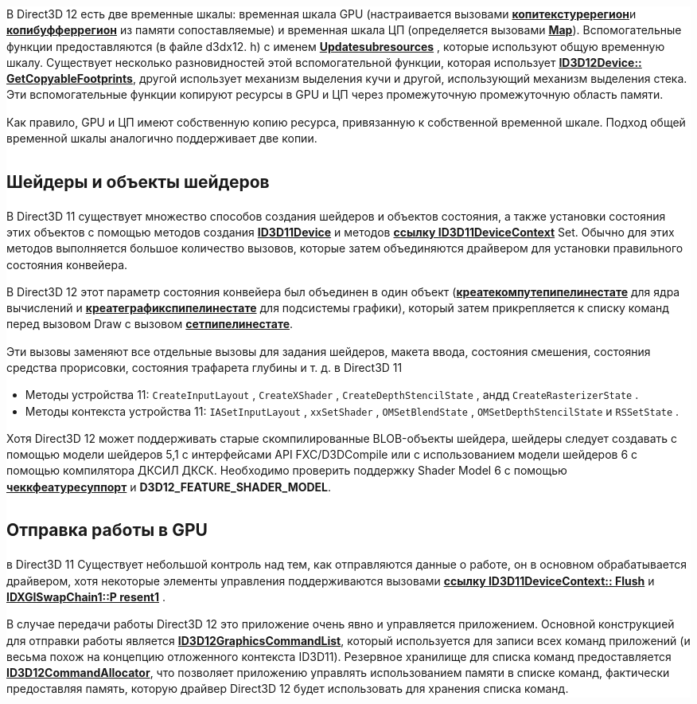 В Direct3D 12 есть две временные шкалы: временная шкала GPU (настраивается вызовами [**копитекстуререгион**](/windows/win32/api/d3d12/nf-d3d12-id3d12graphicscommandlist-copytextureregion)и [**копибуфферрегион**](/windows/win32/api/d3d12/nf-d3d12-id3d12graphicscommandlist-copybufferregion) из памяти сопоставляемые) и временная шкала ЦП (определяется вызовами [**Map**](/windows/win32/api/d3d12/nf-d3d12-id3d12resource-map)). Вспомогательные функции предоставляются (в файле d3dx12. h) с именем [**Updatesubresources**](updatesubresources1.md) , которые используют общую временную шкалу. Существует несколько разновидностей этой вспомогательной функции, которая использует [**ID3D12Device:: GetCopyableFootprints**](/windows/win32/api/d3d12/nf-d3d12-id3d12device-getcopyablefootprints), другой использует механизм выделения кучи и другой, использующий механизм выделения стека. Эти вспомогательные функции копируют ресурсы в GPU и ЦП через промежуточную промежуточную область памяти.

Как правило, GPU и ЦП имеют собственную копию ресурса, привязанную к собственной временной шкале. Подход общей временной шкалы аналогично поддерживает две копии.

## <a name="shaders-and-shader-objects"></a>Шейдеры и объекты шейдеров

В Direct3D 11 существует множество способов создания шейдеров и объектов состояния, а также установки состояния этих объектов с помощью методов создания [**ID3D11Device**](/windows/win32/api/d3d11/nn-d3d11-id3d11device) и методов [**ссылку ID3D11DeviceContext**](/windows/win32/api/d3d11/nn-d3d11-id3d11devicecontext) Set. Обычно для этих методов выполняется большое количество вызовов, которые затем объединяются драйвером для установки правильного состояния конвейера.

В Direct3D 12 этот параметр состояния конвейера был объединен в один объект ([**креатекомпутепипелинестате**](/windows/win32/api/d3d12/nf-d3d12-id3d12device-createcomputepipelinestate) для ядра вычислений и [**креатеграфикспипелинестате**](/windows/win32/api/d3d12/nf-d3d12-id3d12device-creategraphicspipelinestate) для подсистемы графики), который затем прикрепляется к списку команд перед вызовом Draw с вызовом [**сетпипелинестате**](/windows/win32/api/d3d12/nf-d3d12-id3d12graphicscommandlist-setpipelinestate).

Эти вызовы заменяют все отдельные вызовы для задания шейдеров, макета ввода, состояния смешения, состояния средства прорисовки, состояния трафарета глубины и т. д. в Direct3D 11

- Методы устройства 11: ``CreateInputLayout`` , ``CreateXShader`` , ``CreateDepthStencilState`` , андд ``CreateRasterizerState`` .
- Методы контекста устройства 11:  ``IASetInputLayout`` , ``xxSetShader`` , ``OMSetBlendState`` , ``OMSetDepthStencilState`` и ``RSSetState`` .

Хотя Direct3D 12 может поддерживать старые скомпилированные BLOB-объекты шейдера, шейдеры следует создавать с помощью модели шейдеров 5,1 с интерфейсами API FXC/D3DCompile или с использованием модели шейдеров 6 с помощью компилятора ДКСИЛ ДКСК. Необходимо проверить поддержку Shader Model 6 с помощью [**чеккфеатуресуппорт**](/windows/win32/api/d3d12/nf-d3d12-id3d12device-checkfeaturesupport) и **D3D12_FEATURE_SHADER_MODEL**.

## <a name="submitting-work-to-the-gpu"></a>Отправка работы в GPU

в Direct3D 11 Существует небольшой контроль над тем, как отправляются данные о работе, он в основном обрабатывается драйвером, хотя некоторые элементы управления поддерживаются вызовами [**ссылку ID3D11DeviceContext:: Flush**](/windows/win32/api/d3d11/nf-d3d11-id3d11devicecontext-flush) и [**IDXGISwapChain1::P resent1**](/windows/win32/api/dxgi1_2/nf-dxgi1_2-idxgiswapchain1-present1) .

В случае передачи работы Direct3D 12 это приложение очень явно и управляется приложением. Основной конструкцией для отправки работы является [**ID3D12GraphicsCommandList**](/windows/win32/api/d3d12/nn-d3d12-id3d12graphicscommandlist), который используется для записи всех команд приложений (и весьма похож на концепцию отложенного контекста ID3D11). Резервное хранилище для списка команд предоставляется [**ID3D12CommandAllocator**](/windows/win32/api/d3d12/nn-d3d12-id3d12commandallocator), что позволяет приложению управлять использованием памяти в списке команд, фактически предоставляя память, которую драйвер Direct3D 12 будет использовать для хранения списка команд.
